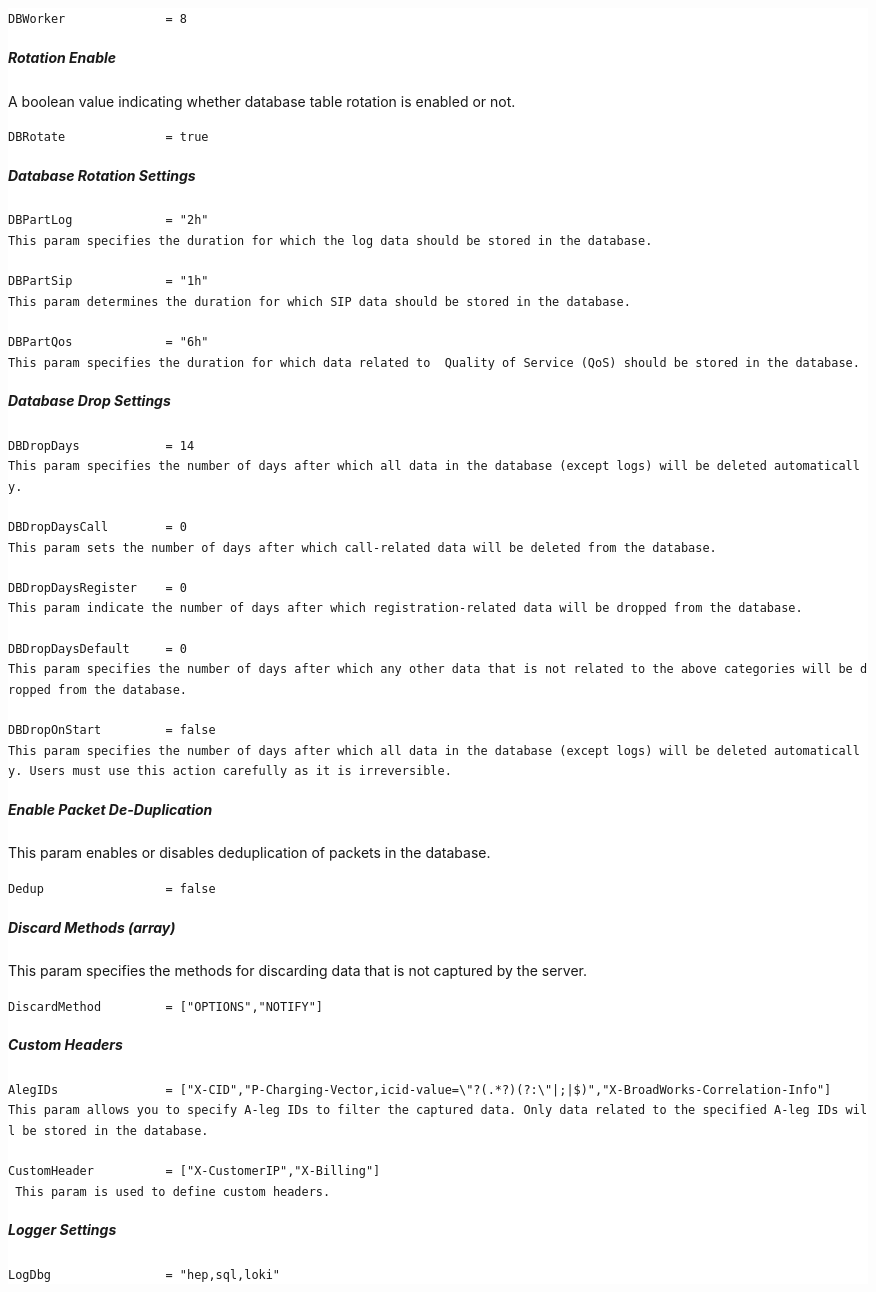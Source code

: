 ```
DBWorker              = 8
```
##### Rotation Enable
A boolean value indicating whether database table rotation is enabled or not.
```
DBRotate              = true
```
##### Database Rotation Settings
```
DBPartLog             = "2h"
This param specifies the duration for which the log data should be stored in the database. 

DBPartSip             = "1h" 
This param determines the duration for which SIP data should be stored in the database.

DBPartQos             = "6h"
This param specifies the duration for which data related to  Quality of Service (QoS) should be stored in the database.
```
##### Database Drop Settings
```
DBDropDays            = 14
This param specifies the number of days after which all data in the database (except logs) will be deleted automatically. 

DBDropDaysCall        = 0
This param sets the number of days after which call-related data will be deleted from the database.

DBDropDaysRegister    = 0
This param indicate the number of days after which registration-related data will be dropped from the database.

DBDropDaysDefault     = 0
This param specifies the number of days after which any other data that is not related to the above categories will be dropped from the database.

DBDropOnStart         = false
This param specifies the number of days after which all data in the database (except logs) will be deleted automatically. Users must use this action carefully as it is irreversible. 
```
##### Enable Packet De-Duplication
This param enables or disables deduplication of packets in the database.
```
Dedup                 = false
```
##### Discard Methods (array)
This param specifies the methods for discarding data that is not captured by the server. 
```
DiscardMethod         = ["OPTIONS","NOTIFY"]
```
##### Custom Headers
```
AlegIDs               = ["X-CID","P-Charging-Vector,icid-value=\"?(.*?)(?:\"|;|$)","X-BroadWorks-Correlation-Info"]
This param allows you to specify A-leg IDs to filter the captured data. Only data related to the specified A-leg IDs will be stored in the database.

CustomHeader          = ["X-CustomerIP","X-Billing"]
 This param is used to define custom headers.
```
##### Logger Settings
```
LogDbg                = "hep,sql,loki"
```